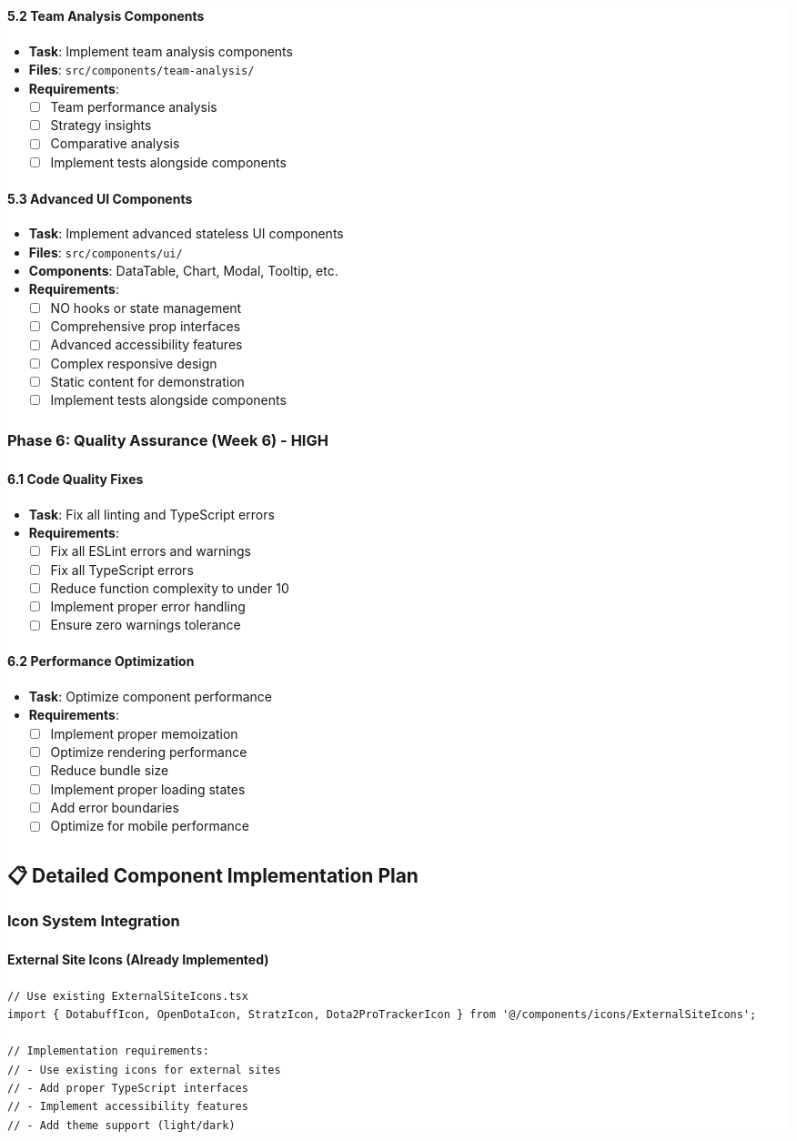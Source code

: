 #### **5.2 Team Analysis Components**
- **Task**: Implement team analysis components
- **Files**: `src/components/team-analysis/`
- **Requirements**:
  - [ ] Team performance analysis
  - [ ] Strategy insights
  - [ ] Comparative analysis
  - [ ] Implement tests alongside components

#### **5.3 Advanced UI Components**
- **Task**: Implement advanced stateless UI components
- **Files**: `src/components/ui/`
- **Components**: DataTable, Chart, Modal, Tooltip, etc.
- **Requirements**:
  - [ ] NO hooks or state management
  - [ ] Comprehensive prop interfaces
  - [ ] Advanced accessibility features
  - [ ] Complex responsive design
  - [ ] Static content for demonstration
  - [ ] Implement tests alongside components

### **Phase 6: Quality Assurance (Week 6) - HIGH**

#### **6.1 Code Quality Fixes**
- **Task**: Fix all linting and TypeScript errors
- **Requirements**:
  - [ ] Fix all ESLint errors and warnings
  - [ ] Fix all TypeScript errors
  - [ ] Reduce function complexity to under 10
  - [ ] Implement proper error handling
  - [ ] Ensure zero warnings tolerance

#### **6.2 Performance Optimization**
- **Task**: Optimize component performance
- **Requirements**:
  - [ ] Implement proper memoization
  - [ ] Optimize rendering performance
  - [ ] Reduce bundle size
  - [ ] Implement proper loading states
  - [ ] Add error boundaries
  - [ ] Optimize for mobile performance

## 📋 Detailed Component Implementation Plan

### **Icon System Integration**

#### **External Site Icons (Already Implemented)**
```tsx
// Use existing ExternalSiteIcons.tsx
import { DotabuffIcon, OpenDotaIcon, StratzIcon, Dota2ProTrackerIcon } from '@/components/icons/ExternalSiteIcons';

// Implementation requirements:
// - Use existing icons for external sites
// - Add proper TypeScript interfaces
// - Implement accessibility features
// - Add theme support (light/dark)
```
